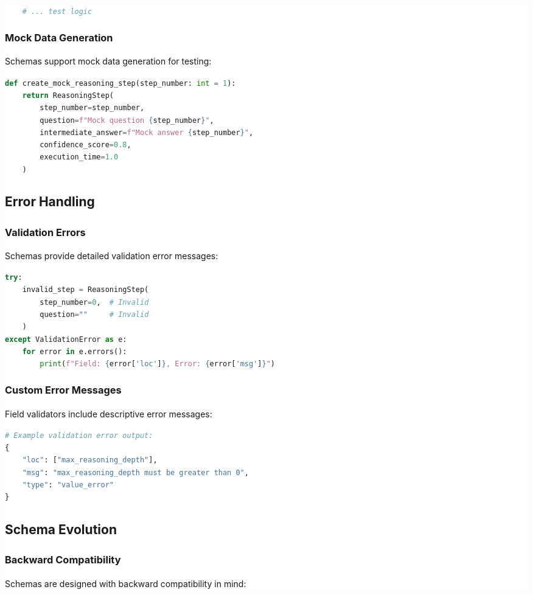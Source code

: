 ```python
    # ... test logic
```

### Mock Data Generation

Schemas support mock data generation for testing:

```python
def create_mock_reasoning_step(step_number: int = 1):
    return ReasoningStep(
        step_number=step_number,
        question=f"Mock question {step_number}",
        intermediate_answer=f"Mock answer {step_number}",
        confidence_score=0.8,
        execution_time=1.0
    )
```

## Error Handling

### Validation Errors

Schemas provide detailed validation error messages:

```python
try:
    invalid_step = ReasoningStep(
        step_number=0,  # Invalid
        question=""     # Invalid
    )
except ValidationError as e:
    for error in e.errors():
        print(f"Field: {error['loc']}, Error: {error['msg']}")
```

### Custom Error Messages

Field validators include descriptive error messages:

```python
# Example validation error output:
{
    "loc": ["max_reasoning_depth"],
    "msg": "max_reasoning_depth must be greater than 0",
    "type": "value_error"
}
```

## Schema Evolution

### Backward Compatibility

Schemas are designed with backward compatibility in mind:
